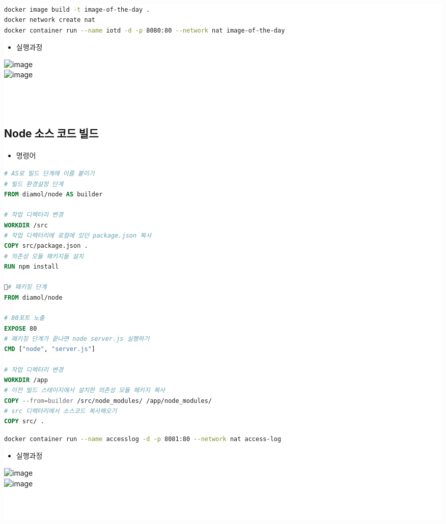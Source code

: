 ```bash
docker image build -t image-of-the-day .
docker network create nat
docker container run --name iotd -d -p 8080:80 --network nat image-of-the-day
```

- 실행과정
<img width="500" alt="image" src="https://github.com/dik654/Kubernetes_study/assets/33992354/ebb5de55-fb30-4625-a634-766a16c13a9a">
<br/>
<img width="500" alt="image" src="https://github.com/dik654/Kubernetes_study/assets/33992354/ac0d690d-6f05-4b68-b09a-111173e67fb2">
<br/><br/><br/><br/>

## Node 소스 코드 빌드

- 명령어
```Dockerfile
# AS로 빌드 단계에 이름 붙이기
# 빌드 환경설정 단계
FROM diamol/node AS builder

# 작업 디렉터리 변경
WORKDIR /src
# 작업 디렉터리에 로컬에 있던 package.json 복사
COPY src/package.json .
# 의존성 모듈 패키지들 설치
RUN npm install

# 패키징 단계
FROM diamol/node

# 80포트 노출
EXPOSE 80
# 패키징 단계가 끝나면 node server.js 실행하기
CMD ["node", "server.js"]

# 작업 디렉터리 변경
WORKDIR /app
# 이전 빌드 스테이지에서 설치한 의존성 모듈 패키지 복사
COPY --from=builder /src/node_modules/ /app/node_modules/
# src 디렉터리에서 소스코드 복사해오기
COPY src/ .
```

```bash
docker container run --name accesslog -d -p 8081:80 --network nat access-log
```

- 실행과정
<img width="500" alt="image" src="https://github.com/dik654/Kubernetes_study/assets/33992354/cd489299-ca26-4af4-858a-264d8fdf4bab">
<br/>
<img width="500" alt="image" src="https://github.com/dik654/Kubernetes_study/assets/33992354/0020ac9b-f998-493f-9a2f-86544625ead4">
<br/><br/><br/><br/>

